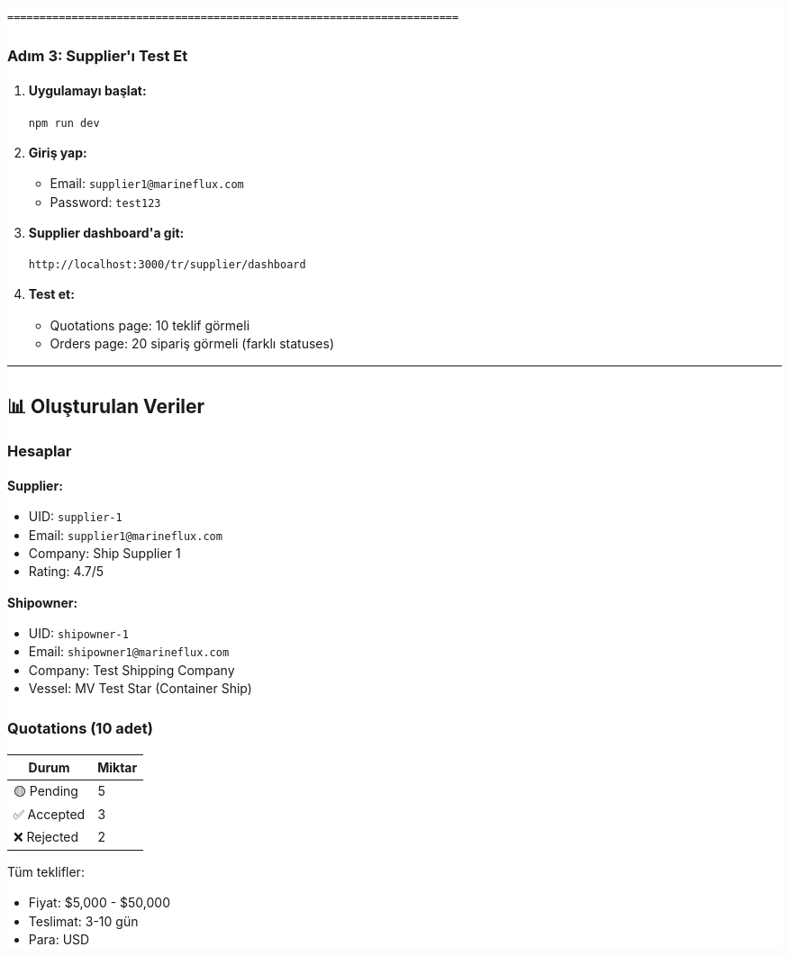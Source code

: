 ```
======================================================================
```

### Adım 3: Supplier'ı Test Et

1. **Uygulamayı başlat:**
   ```bash
   npm run dev
   ```

2. **Giriş yap:**
   - Email: `supplier1@marineflux.com`
   - Password: `test123`

3. **Supplier dashboard'a git:**
   ```
   http://localhost:3000/tr/supplier/dashboard
   ```

4. **Test et:**
   - Quotations page: 10 teklif görmeli
   - Orders page: 20 sipariş görmeli (farklı statuses)

---

## 📊 Oluşturulan Veriler

### Hesaplar

**Supplier:**
- UID: `supplier-1`
- Email: `supplier1@marineflux.com`
- Company: Ship Supplier 1
- Rating: 4.7/5

**Shipowner:**
- UID: `shipowner-1`
- Email: `shipowner1@marineflux.com`
- Company: Test Shipping Company
- Vessel: MV Test Star (Container Ship)

### Quotations (10 adet)

| Durum | Miktar |
|-------|--------|
| 🟡 Pending | 5 |
| ✅ Accepted | 3 |
| ❌ Rejected | 2 |

Tüm teklifler:
- Fiyat: $5,000 - $50,000
- Teslimat: 3-10 gün
- Para: USD
